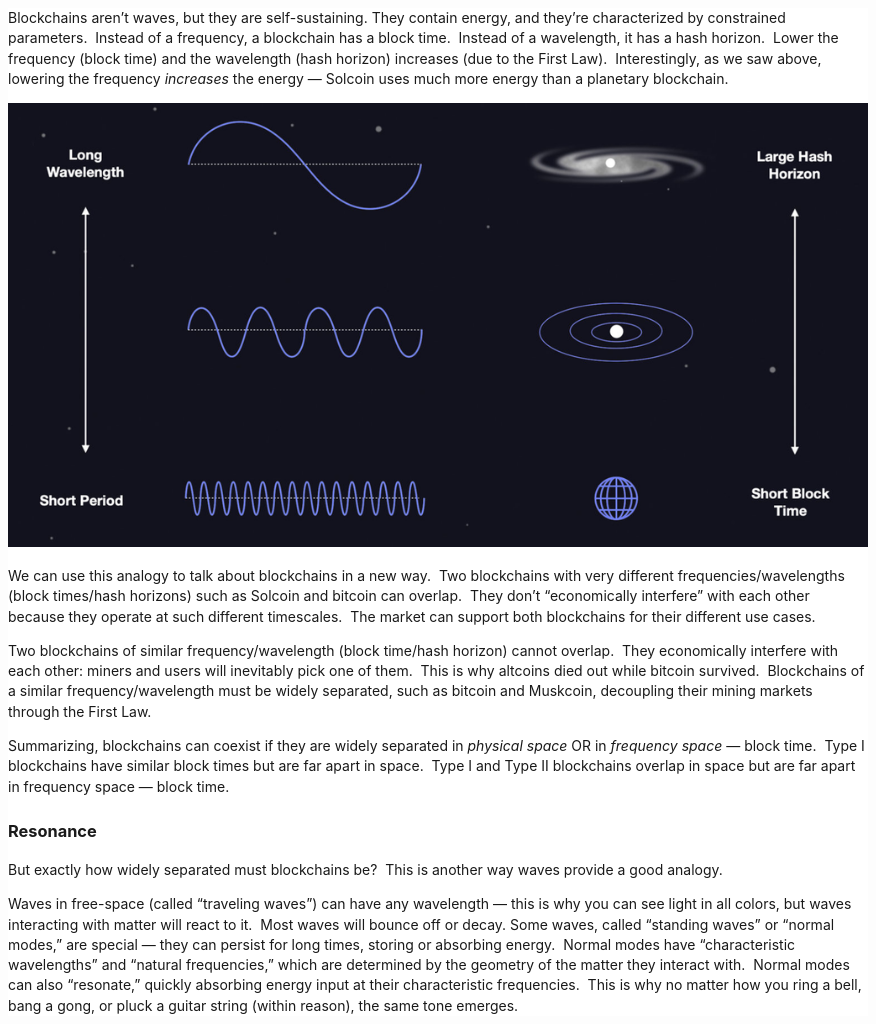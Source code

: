 Blockchains aren’t waves, but they are self-sustaining. They contain energy, and they’re characterized by constrained parameters.  Instead of a frequency, a blockchain has a block time.  Instead of a wavelength, it has a hash horizon.  Lower the frequency (block time) and the wavelength (hash horizon) increases (due to the First Law).  Interestingly, as we saw above, lowering the frequency _increases_ the energy — Solcoin uses much more energy than a planetary blockchain.

![](/assets/images/2020/m12/db9.png)

We can use this analogy to talk about blockchains in a new way.  Two blockchains with very different frequencies/wavelengths (block times/hash horizons) such as Solcoin and bitcoin can overlap.  They don’t “economically interfere” with each other because they operate at such different timescales.  The market can support both blockchains for their different use cases.

Two blockchains of similar frequency/wavelength (block time/hash horizon) cannot overlap.  They economically interfere with each other: miners and users will inevitably pick one of them.  This is why altcoins died out while bitcoin survived.  Blockchains of a similar frequency/wavelength must be widely separated, such as bitcoin and Muskcoin, decoupling their mining markets through the First Law.

Summarizing, blockchains can coexist if they are widely separated in _physical space_ OR in _frequency space_ — block time.  Type I blockchains have similar block times but are far apart in space.  Type I and Type II blockchains overlap in space but are far apart in frequency space — block time.

### Resonance

But exactly how widely separated must blockchains be?  This is another way waves provide a good analogy.

Waves in free-space (called “traveling waves”) can have any wavelength — this is why you can see light in all colors, but waves interacting with matter will react to it.  Most waves will bounce off or decay. Some waves, called “standing waves” or “normal modes,” are special — they can persist for long times, storing or absorbing energy.  Normal modes have “characteristic wavelengths” and “natural frequencies,” which are determined by the geometry of the matter they interact with.  Normal modes can also “resonate,” quickly absorbing energy input at their characteristic frequencies.  This is why no matter how you ring a bell, bang a gong, or pluck a guitar string (within reason), the same tone emerges.
